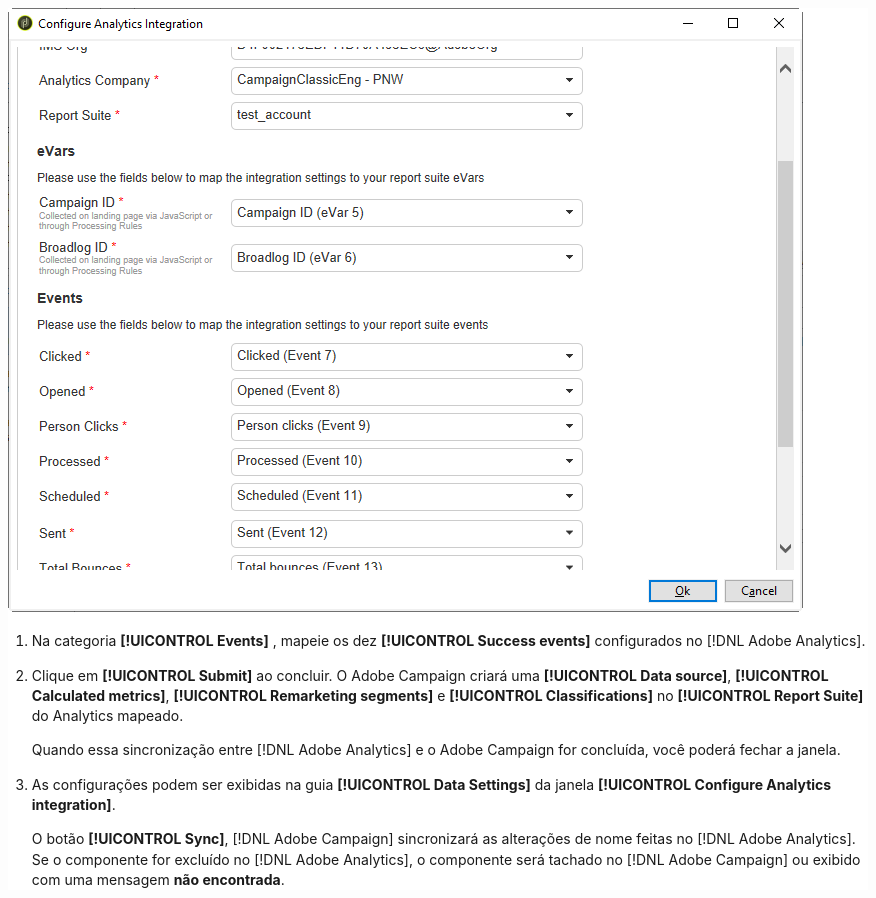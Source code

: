    ![](assets/analytics_connnector_11.png)

1. Na categoria **[!UICONTROL Events]** , mapeie os dez **[!UICONTROL Success events]** configurados no [!DNL Adobe Analytics].

1. Clique em **[!UICONTROL Submit]** ao concluir. O Adobe Campaign criará uma **[!UICONTROL Data source]**, **[!UICONTROL Calculated metrics]**, **[!UICONTROL Remarketing segments]** e **[!UICONTROL Classifications]** no **[!UICONTROL Report Suite]** do Analytics mapeado.

   Quando essa sincronização entre [!DNL Adobe Analytics] e o Adobe Campaign for concluída, você poderá fechar a janela.

1. As configurações podem ser exibidas na guia **[!UICONTROL Data Settings]** da janela **[!UICONTROL Configure Analytics integration]**.

   O botão **[!UICONTROL Sync]**, [!DNL Adobe Campaign] sincronizará as alterações de nome feitas no [!DNL Adobe Analytics]. Se o componente for excluído no [!DNL Adobe Analytics], o componente será tachado no [!DNL Adobe Campaign] ou exibido com uma mensagem **não encontrada**.
